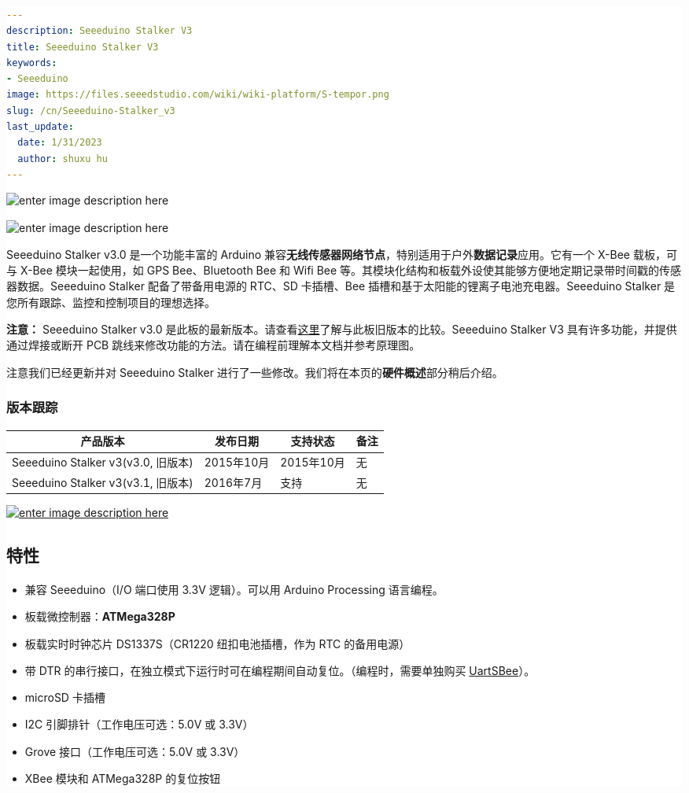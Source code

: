 ```yaml
---
description: Seeeduino Stalker V3
title: Seeeduino Stalker V3
keywords:
- Seeeduino 
image: https://files.seeedstudio.com/wiki/wiki-platform/S-tempor.png
slug: /cn/Seeeduino-Stalker_v3
last_update:
  date: 1/31/2023
  author: shuxu hu
---
```


![enter image description here](https://files.seeedstudio.com/wiki/Seeeduino-Stalker_v3/img/Seeed_Stalker_v3-6.png)

![enter image description here](https://files.seeedstudio.com/wiki/Seeeduino-Stalker_v3/img/Seeed_Stalker_v3-7.png)

Seeeduino Stalker v3.0 是一个功能丰富的 Arduino 兼容**无线传感器网络节点**，特别适用于户外**数据记录**应用。它有一个 X-Bee 载板，可与 X-Bee 模块一起使用，如 GPS Bee、Bluetooth Bee 和 Wifi Bee 等。其模块化结构和板载外设使其能够方便地定期记录带时间戳的传感器数据。Seeeduino Stalker 配备了带备用电源的 RTC、SD 卡插槽、Bee 插槽和基于太阳能的锂离子电池充电器。Seeeduino Stalker 是您所有跟踪、监控和控制项目的理想选择。

**注意：** Seeeduino Stalker v3.0 是此板的最新版本。请查看[这里](https://seeeddoc.github.io/Seeeduino_Stalker/#Comparison_between_various_versions_of_Seeeduino_Stalker)了解与此板旧版本的比较。Seeeduino Stalker V3 具有许多功能，并提供通过焊接或断开 PCB 跳线来修改功能的方法。请在编程前理解本文档并参考原理图。

<span >注意</span>我们已经更新并对 Seeeduino Stalker 进行了一些修改。我们将在本页的**硬件概述**部分稍后介绍。

### 版本跟踪

| 产品版本                                    | 发布日期      | 支持状态       | 备注  |
|-------------------------------------------|--------------|----------------|-------|
| Seeeduino Stalker v3(v3.0, 旧版本)        | 2015年10月    | 2015年10月     | 无    |
| Seeeduino Stalker v3(v3.1, 旧版本)        | 2016年7月     | 支持           | 无    |

[![enter image description here](https://files.seeedstudio.com/wiki/Seeed-WiKi/docs/images/get_one_now.png)](https://www.seeedstudio.com/Seeeduino-Stalker-v3-p-1882.html)  

## 特性

* 兼容 Seeeduino（I/O 端口使用 3.3V 逻辑）。可以用 Arduino Processing 语言编程。

* 板载微控制器：**ATMega328P**

* 板载实时时钟芯片 DS1337S（CR1220 纽扣电池插槽，作为 RTC 的备用电源）

* 带 DTR 的串行接口，在独立模式下运行时可在编程期间自动复位。（编程时，需要单独购买 [UartSBee](https://seeeddoc.github.io/UartSBee/)）。

* microSD 卡插槽
* I2C 引脚排针（工作电压可选：5.0V 或 3.3V）

* Grove 接口（工作电压可选：5.0V 或 3.3V）

* XBee 模块和 ATMega328P 的复位按钮

